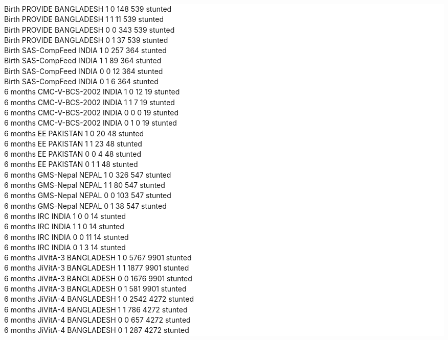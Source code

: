 Birth       PROVIDE          BANGLADESH                     1                  0      148     539  stunted          
Birth       PROVIDE          BANGLADESH                     1                  1       11     539  stunted          
Birth       PROVIDE          BANGLADESH                     0                  0      343     539  stunted          
Birth       PROVIDE          BANGLADESH                     0                  1       37     539  stunted          
Birth       SAS-CompFeed     INDIA                          1                  0      257     364  stunted          
Birth       SAS-CompFeed     INDIA                          1                  1       89     364  stunted          
Birth       SAS-CompFeed     INDIA                          0                  0       12     364  stunted          
Birth       SAS-CompFeed     INDIA                          0                  1        6     364  stunted          
6 months    CMC-V-BCS-2002   INDIA                          1                  0       12      19  stunted          
6 months    CMC-V-BCS-2002   INDIA                          1                  1        7      19  stunted          
6 months    CMC-V-BCS-2002   INDIA                          0                  0        0      19  stunted          
6 months    CMC-V-BCS-2002   INDIA                          0                  1        0      19  stunted          
6 months    EE               PAKISTAN                       1                  0       20      48  stunted          
6 months    EE               PAKISTAN                       1                  1       23      48  stunted          
6 months    EE               PAKISTAN                       0                  0        4      48  stunted          
6 months    EE               PAKISTAN                       0                  1        1      48  stunted          
6 months    GMS-Nepal        NEPAL                          1                  0      326     547  stunted          
6 months    GMS-Nepal        NEPAL                          1                  1       80     547  stunted          
6 months    GMS-Nepal        NEPAL                          0                  0      103     547  stunted          
6 months    GMS-Nepal        NEPAL                          0                  1       38     547  stunted          
6 months    IRC              INDIA                          1                  0        0      14  stunted          
6 months    IRC              INDIA                          1                  1        0      14  stunted          
6 months    IRC              INDIA                          0                  0       11      14  stunted          
6 months    IRC              INDIA                          0                  1        3      14  stunted          
6 months    JiVitA-3         BANGLADESH                     1                  0     5767    9901  stunted          
6 months    JiVitA-3         BANGLADESH                     1                  1     1877    9901  stunted          
6 months    JiVitA-3         BANGLADESH                     0                  0     1676    9901  stunted          
6 months    JiVitA-3         BANGLADESH                     0                  1      581    9901  stunted          
6 months    JiVitA-4         BANGLADESH                     1                  0     2542    4272  stunted          
6 months    JiVitA-4         BANGLADESH                     1                  1      786    4272  stunted          
6 months    JiVitA-4         BANGLADESH                     0                  0      657    4272  stunted          
6 months    JiVitA-4         BANGLADESH                     0                  1      287    4272  stunted          
